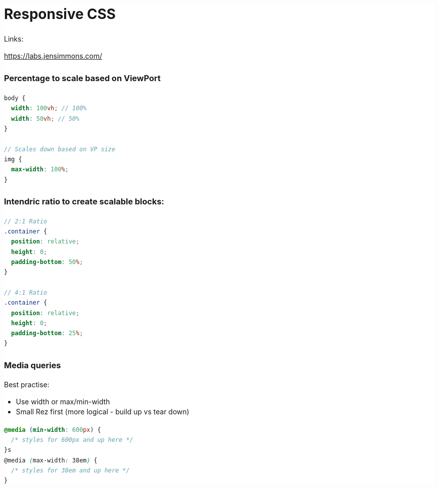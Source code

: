 # Responsive CSS

Links:

https://labs.jensimmons.com/

### Percentage to scale based on ViewPort

```scss
body {
  width: 100vh; // 100%
  width: 50vh; // 50%
}

// Scales down based on VP size
img {
  max-width: 100%;
}
```

### Intendric ratio to create scalable blocks:

```scss
// 2:1 Ratio
.container {
  position: relative;
  height: 0;
  padding-bottom: 50%;
}

// 4:1 Ratio
.container {
  position: relative;
  height: 0;
  padding-bottom: 25%;
}
```

### Media queries

Best practise:
- Use width or max/min-width
- Small Rez first (more logical - build up vs tear down)


```scss
@media (min-width: 600px) {
  /* styles for 600px and up here */
}s
@media (max-width: 38em) {
  /* styles for 38em and up here */
}
```
